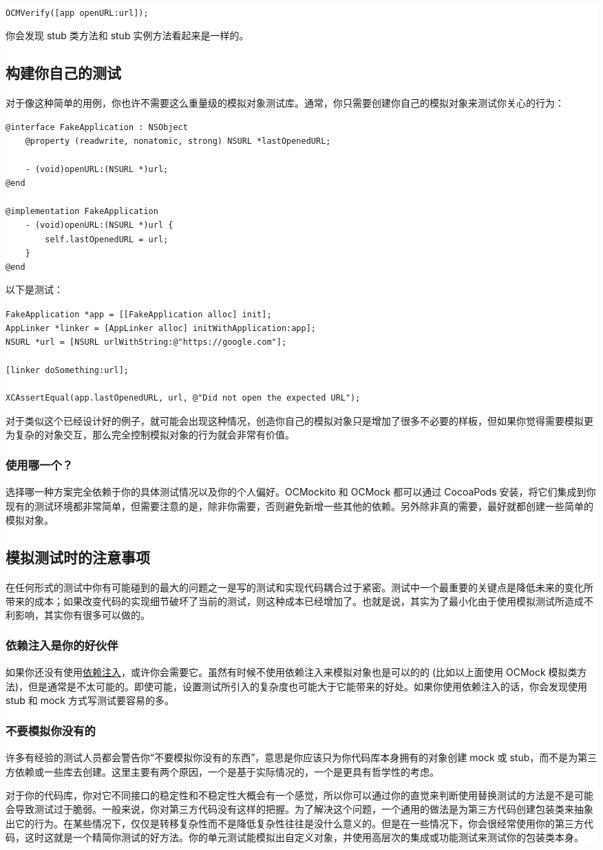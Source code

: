    OCMVerify([app openURL:url]);

你会发现 stub 类方法和 stub 实例方法看起来是一样的。

## 构建你自己的测试

对于像这种简单的用例，你也许不需要这么重量级的模拟对象测试库。通常，你只需要创建你自己的模拟对象来测试你关心的行为：

    @interface FakeApplication : NSObject
        @property (readwrite, nonatomic, strong) NSURL *lastOpenedURL;
        
        - (void)openURL:(NSURL *)url;
    @end
    
    @implementation FakeApplication
        - (void)openURL:(NSURL *)url {
            self.lastOpenedURL = url;
        }
    @end

以下是测试：

    FakeApplication *app = [[FakeApplication alloc] init];
    AppLinker *linker = [AppLinker alloc] initWithApplication:app];
    NSURL *url = [NSURL urlWithString:@"https://google.com"];
    
    [linker doSomething:url];
    
    XCAssertEqual(app.lastOpenedURL, url, @"Did not open the expected URL");

对于类似这个已经设计好的例子，就可能会出现这种情况，创造你自己的模拟对象只是增加了很多不必要的样板，但如果你觉得需要模拟更为复杂的对象交互，那么完全控制模拟对象的行为就会非常有价值。

### 使用哪一个？

选择哪一种方案完全依赖于你的具体测试情况以及你的个人偏好。OCMockito 和 OCMock 都可以通过 CocoaPods 安装，将它们集成到你现有的测试环境都非常简单，但需要注意的是，除非你需要，否则避免新增一些其他的依赖。另外除非真的需要，最好就都创建一些简单的模拟对象。

## 模拟测试时的注意事项

在任何形式的测试中你有可能碰到的最大的问题之一是写的测试和实现代码耦合过于紧密。测试中一个最重要的关键点是降低未来的变化所带来的成本；如果改变代码的实现细节破坏了当前的测试，则这种成本已经增加了。也就是说，其实为了最小化由于使用模拟测试所造成不利影响，其实你有很多可以做的。

### 依赖注入是你的好伙伴

如果你还没有使用[依赖注入](http://objccn.io/issue-15-3)，或许你会需要它。虽然有时候不使用依赖注入来模拟对象也是可以的的 (比如以上面使用 OCMock 模拟类方法)，但是通常是不太可能的。即使可能，设置测试所引入的复杂度也可能大于它能带来的好处。如果你使用依赖注入的话，你会发现使用 stub 和 mock 方式写测试要容易的多。

### 不要模拟你没有的

许多有经验的测试人员都会警告你“不要模拟你没有的东西”，意思是你应该只为你代码库本身拥有的对象创建 mock 或 stub，而不是为第三方依赖或一些库去创建。这里主要有两个原因，一个是基于实际情况的，一个是更具有哲学性的考虑。

对于你的代码库，你对它不同接口的稳定性和不稳定性大概会有一个感觉，所以你可以通过你的直觉来判断使用替换测试的方法是不是可能会导致测试过于脆弱。一般来说，你对第三方代码没有这样的把握。为了解决这个问题，一个通用的做法是为第三方代码创建包装类来抽象出它的行为。在某些情况下，仅仅是转移复杂性而不是降低复杂性往往是没什么意义的。但是在一些情况下，你会很经常使用你的第三方代码，这时这就是一个精简你测试的好方法。你的单元测试能模拟出自定义对象，并使用高层次的集成或功能测试来测试你的包装类本身。
